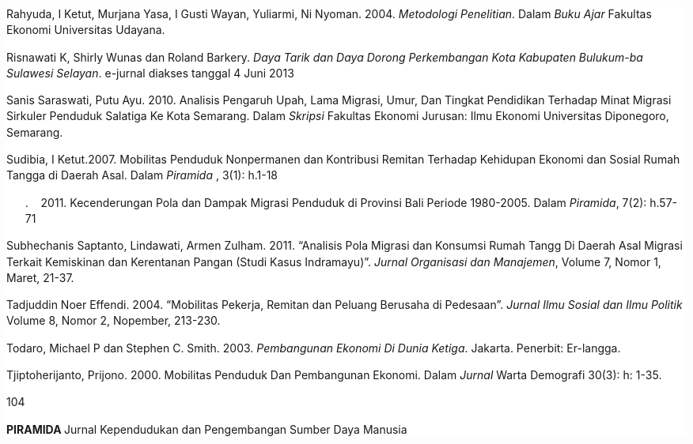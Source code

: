 <p><span class="font8">Rahyuda, I Ketut, Murjana Yasa, I Gusti Wayan, Yuliarmi, Ni Nyoman. 2004. </span><span class="font8" style="font-style:italic;">Metodologi Penelitian</span><span class="font8">. Dalam </span><span class="font8" style="font-style:italic;">Buku Ajar </span><span class="font8">Fakultas Ekonomi Universitas Udayana.</span></p>
<p><span class="font8">Risnawati K, Shirly Wunas dan Roland Barkery. </span><span class="font8" style="font-style:italic;">Daya Tarik dan Daya Dorong Perkembangan Kota Kabupaten Bulukum-ba Sulawesi Selayan</span><span class="font8">. e-jurnal diakses tanggal 4 Juni 2013</span></p>
<p><span class="font8">Sanis Saraswati, Putu Ayu. 2010. Analisis Pengaruh Upah, Lama Migrasi, Umur, Dan Tingkat Pendidikan Terhadap Minat Migrasi Sirkuler Penduduk Salatiga Ke Kota Semarang. Dalam </span><span class="font8" style="font-style:italic;">Skripsi</span><span class="font8"> Fakultas Ekonomi Jurusan: Ilmu Ekonomi Universitas Diponegoro, Semarang.</span></p>
<p><span class="font8">Sudibia, I Ketut.2007. Mobilitas Penduduk Nonpermanen dan Kontribusi Remitan Terhadap Kehidupan Ekonomi dan Sosial Rumah Tangga di Daerah Asal. Dalam </span><span class="font8" style="font-style:italic;">Piramida</span><span class="font8"> , 3(1): h.1-18</span></p>
<ul style="list-style:none;"><li>
<p><span class="font8">. &nbsp;&nbsp;&nbsp;2011. Kecenderungan Pola dan Dampak Migrasi Penduduk di Provinsi Bali Periode 1980-2005. Dalam </span><span class="font8" style="font-style:italic;">Piramida</span><span class="font8">, 7(2): h.57-71</span></p></li></ul>
<p><span class="font8">Subhechanis Saptanto, Lindawati, Armen Zulham. 2011. “Analisis Pola Migrasi dan Konsumsi Rumah Tangg Di Daerah Asal Migrasi Terkait Kemiskinan dan Kerentanan Pangan (Studi Kasus Indramayu)”. </span><span class="font8" style="font-style:italic;">Jurnal Organisasi dan Manajemen</span><span class="font8">, Volume 7, Nomor 1, Maret, 21-37.</span></p>
<p><span class="font8">Tadjuddin Noer Effendi. 2004. “Mobilitas Pekerja, Remitan dan Peluang Berusaha di Pedesaan”. </span><span class="font8" style="font-style:italic;">Jurnal Ilmu Sosial dan Ilmu Politik</span><span class="font8"> Volume 8, Nomor 2, Nopember, 213-230.</span></p>
<p><span class="font8">Todaro, Michael P dan Stephen C. Smith. 2003. </span><span class="font8" style="font-style:italic;">Pembangunan Ekonomi Di Dunia Ketiga</span><span class="font8">. Jakarta. Penerbit: Er-langga.</span></p>
<p><span class="font8">Tjiptoherijanto, Prijono. 2000. Mobilitas Penduduk Dan Pembangunan Ekonomi. Dalam </span><span class="font8" style="font-style:italic;">Jurnal</span><span class="font8"> Warta Demografi 30(3): h: 1-35.</span></p>
<p><span class="font0">104</span></p>
<p><span class="font10" style="font-weight:bold;">PIRAMIDA </span><span class="font10">Jurnal Kependudukan dan Pengembangan Sumber Daya Manusia</span></p>